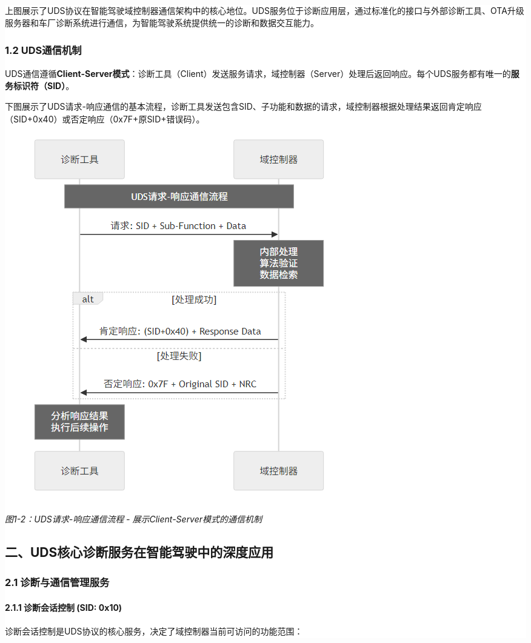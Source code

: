 上图展示了UDS协议在智能驾驶域控制器通信架构中的核心地位。UDS服务位于诊断应用层，通过标准化的接口与外部诊断工具、OTA升级服务器和车厂诊断系统进行通信，为智能驾驶系统提供统一的诊断和数据交互能力。

### 1.2 UDS通信机制

UDS通信遵循**Client-Server模式**：诊断工具（Client）发送服务请求，域控制器（Server）处理后返回响应。每个UDS服务都有唯一的**服务标识符（SID）**。

下图展示了UDS请求-响应通信的基本流程，诊断工具发送包含SID、子功能和数据的请求，域控制器根据处理结果返回肯定响应（SID+0x40）或否定响应（0x7F+原SID+错误码）。

![UDS请求-响应通信流程](images/02_uds_communication.png)

*图1-2：UDS请求-响应通信流程 - 展示Client-Server模式的通信机制*

## 二、UDS核心诊断服务在智能驾驶中的深度应用

### 2.1 诊断与通信管理服务

#### 2.1.1 诊断会话控制 (SID: 0x10)

诊断会话控制是UDS协议的核心服务，决定了域控制器当前可访问的功能范围：
